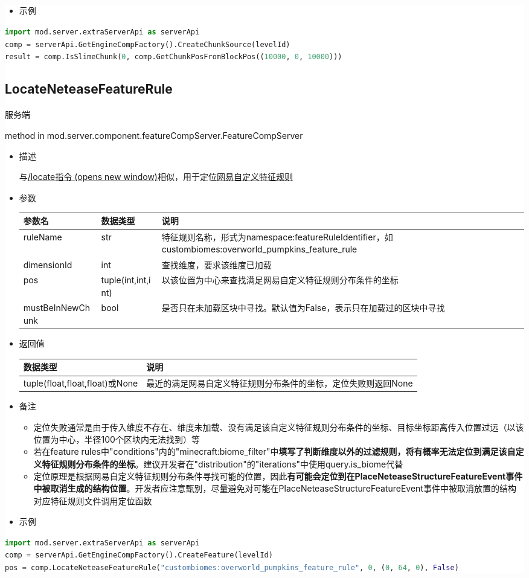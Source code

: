 *   示例
    

```python
import mod.server.extraServerApi as serverApi
comp = serverApi.GetEngineCompFactory().CreateChunkSource(levelId)
result = comp.IsSlimeChunk(0, comp.GetChunkPosFromBlockPos((10000, 0, 10000)))

```

##  LocateNeteaseFeatureRule

服务端

method in mod.server.component.featureCompServer.FeatureCompServer

*   描述
    
    与[/locate指令 (opens new window)](https://zh.minecraft.wiki/w/%E5%91%BD%E4%BB%A4/locate)相似，用于定位[网易自定义特征规则](https://mc.163.com/dev/mcmanual/mc-dev/mcguide/20-玩法开发/15-自定义游戏内容/4-自定义维度/4-自定义特征.html#特征规则（feature-rules）)
    
*   参数
    
    | 参数名 | 数据类型 | 说明 |
    | --- | --- | --- |
    | ruleName | str | 特征规则名称，形式为namespace:featureRuleIdentifier，如custombiomes:overworld_pumpkins_feature_rule |
    | dimensionId | int | 查找维度，要求该维度已加载 |
    | pos | tuple(int,int,int) | 以该位置为中心来查找满足网易自定义特征规则分布条件的坐标 |
    | mustBeInNewChunk | bool | 是否只在未加载区块中寻找。默认值为False，表示只在加载过的区块中寻找 |
    
*   返回值
    
    | 数据类型 | 说明 |
    | --- | --- |
    | tuple(float,float,float)或None | 最近的满足网易自定义特征规则分布条件的坐标，定位失败则返回None |
    
*   备注
    
    *   定位失败通常是由于传入维度不存在、维度未加载、没有满足该自定义特征规则分布条件的坐标、目标坐标距离传入位置过远（以该位置为中心，半径100个区块内无法找到）等
    *   若在feature rules中"conditions"内的"minecraft:biome\_filter"中**填写了判断维度以外的过滤规则，将有概率无法定位到满足该自定义特征规则分布条件的坐标**。建议开发者在"distribution"的"iterations"中使用query.is\_biome代替
    *   定位原理是根据网易自定义特征规则分布条件寻找可能的位置，因此**有可能会定位到在PlaceNeteaseStructureFeatureEvent事件中被取消生成的结构位置**。开发者应注意甄别，尽量避免对可能在PlaceNeteaseStructureFeatureEvent事件中被取消放置的结构对应特征规则文件调用定位函数
*   示例
    

```python
import mod.server.extraServerApi as serverApi
comp = serverApi.GetEngineCompFactory().CreateFeature(levelId)
pos = comp.LocateNeteaseFeatureRule("custombiomes:overworld_pumpkins_feature_rule", 0, (0, 64, 0), False)

```
